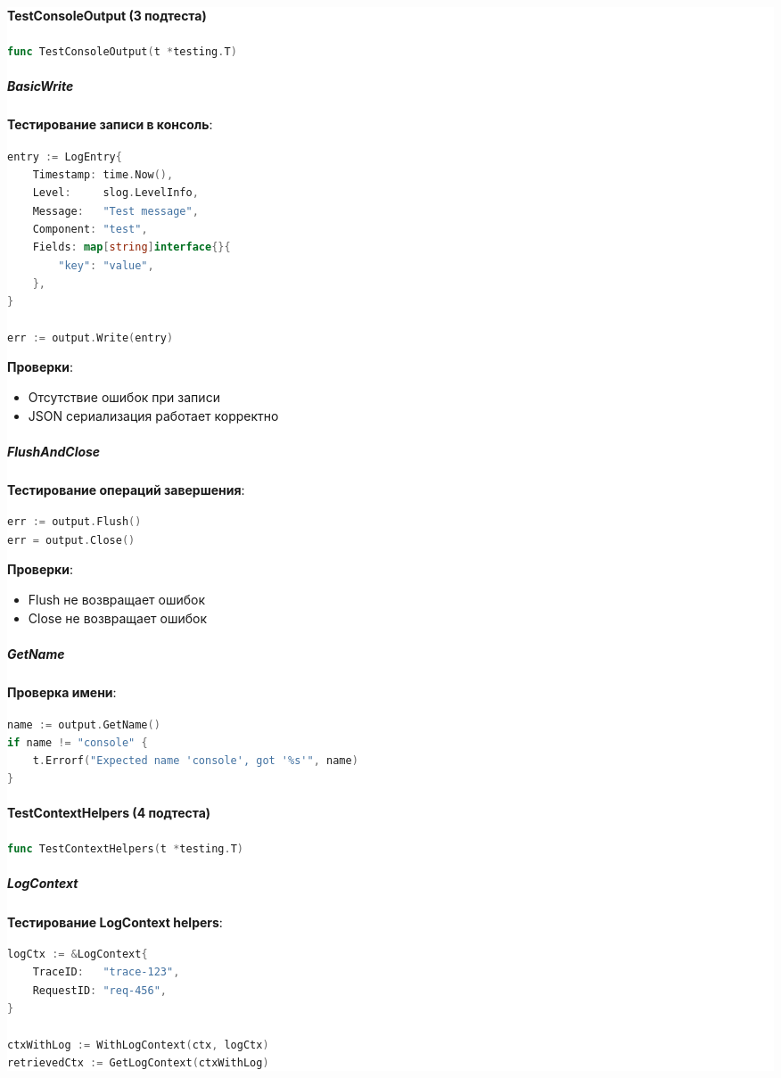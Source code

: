 #### TestConsoleOutput (3 подтеста)
```go
func TestConsoleOutput(t *testing.T)
```

##### BasicWrite
**Тестирование записи в консоль**:
```go
entry := LogEntry{
    Timestamp: time.Now(),
    Level:     slog.LevelInfo,
    Message:   "Test message",
    Component: "test",
    Fields: map[string]interface{}{
        "key": "value",
    },
}

err := output.Write(entry)
```

**Проверки**:
- Отсутствие ошибок при записи
- JSON сериализация работает корректно

##### FlushAndClose
**Тестирование операций завершения**:
```go
err := output.Flush()
err = output.Close()
```

**Проверки**:
- Flush не возвращает ошибок
- Close не возвращает ошибок

##### GetName
**Проверка имени**:
```go
name := output.GetName()
if name != "console" {
    t.Errorf("Expected name 'console', got '%s'", name)
}
```

#### TestContextHelpers (4 подтеста)
```go
func TestContextHelpers(t *testing.T)
```

##### LogContext
**Тестирование LogContext helpers**:
```go
logCtx := &LogContext{
    TraceID:   "trace-123",
    RequestID: "req-456",
}

ctxWithLog := WithLogContext(ctx, logCtx)
retrievedCtx := GetLogContext(ctxWithLog)
```
